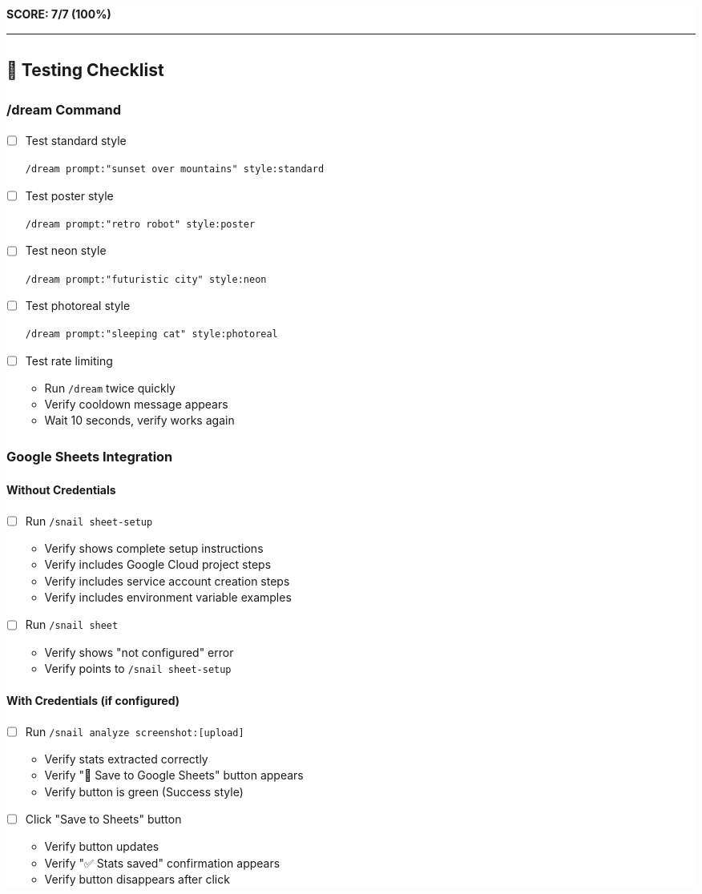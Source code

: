 **SCORE: 7/7 (100%)**

---

## 🧪 Testing Checklist

### /dream Command

- [ ] Test standard style
  ```
  /dream prompt:"sunset over mountains" style:standard
  ```

- [ ] Test poster style
  ```
  /dream prompt:"retro robot" style:poster
  ```

- [ ] Test neon style
  ```
  /dream prompt:"futuristic city" style:neon
  ```

- [ ] Test photoreal style
  ```
  /dream prompt:"sleeping cat" style:photoreal
  ```

- [ ] Test rate limiting
  - Run `/dream` twice quickly
  - Verify cooldown message appears
  - Wait 10 seconds, verify works again

### Google Sheets Integration

#### Without Credentials

- [ ] Run `/snail sheet-setup`
  - Verify shows complete setup instructions
  - Verify includes Google Cloud project steps
  - Verify includes service account creation steps
  - Verify includes environment variable examples

- [ ] Run `/snail sheet`
  - Verify shows "not configured" error
  - Verify points to `/snail sheet-setup`

#### With Credentials (if configured)

- [ ] Run `/snail analyze screenshot:[upload]`
  - Verify stats extracted correctly
  - Verify "💾 Save to Google Sheets" button appears
  - Verify button is green (Success style)

- [ ] Click "Save to Sheets" button
  - Verify button updates
  - Verify "✅ Stats saved" confirmation appears
  - Verify button disappears after click
